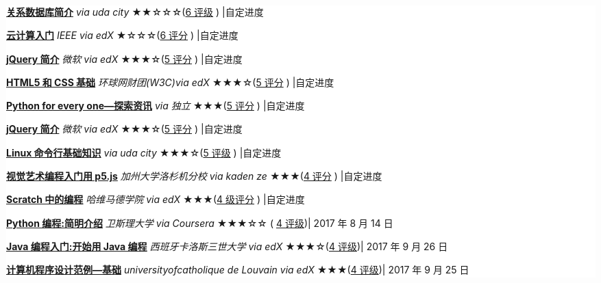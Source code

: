 [**关系数据库简介**](https://www.class-central.com/mooc/3253/udacity-intro-to-relational-databases)
*via uda city*
★★☆☆☆([6 评级](https://www.class-central.com/mooc/3253/udacity-intro-to-relational-databases#reviews) ) |自定进度

[**云计算入门**](https://www.class-central.com/mooc/3353/edx-introduction-to-cloud-computing)
*IEEE via edX*
★☆☆☆([6 评分](https://www.class-central.com/mooc/3353/edx-introduction-to-cloud-computing#reviews) ) |自定进度

[**jQuery 简介**](https://www.class-central.com/mooc/4062/edx-introduction-to-jquery)
*微软 via edX*
★★★☆([5 评分](https://www.class-central.com/mooc/4062/edx-introduction-to-jquery#reviews) ) |自定进度

[**HTML5 和 CSS 基础**](https://www.class-central.com/mooc/5764/edx-html5-and-css-fundamentals)
*环球网财团(W3C)via edX*
★★★☆([5 评分](https://www.class-central.com/mooc/5764/edx-html5-and-css-fundamentals#reviews) ) |自定进度

[**Python for every one—探索资讯**](https://www.class-central.com/mooc/7363/python-for-everybody-exploring-information)
*via 独立*
★★★([5 评分](https://www.class-central.com/mooc/7363/python-for-everybody-exploring-information#reviews) ) |自定进度

[**jQuery 简介**](https://www.class-central.com/mooc/4062/edx-introduction-to-jquery)
*微软 via edX*
★★★☆([5 评分](https://www.class-central.com/mooc/4062/edx-introduction-to-jquery#reviews) ) |自定进度

[**Linux 命令行基础知识**](https://www.class-central.com/mooc/4049/udacity-linux-command-line-basics)
*via uda city*
★★★☆([5 评级](https://www.class-central.com/mooc/4049/udacity-linux-command-line-basics#reviews) ) |自定进度

[**视觉艺术编程入门用 p5.js**](https://www.class-central.com/mooc/3770/kadenze-introduction-to-programming-for-the-visual-arts-with-p5-js)
*加州大学洛杉机分校 via kaden ze*
★★★([4 评分](https://www.class-central.com/mooc/3770/kadenze-introduction-to-programming-for-the-visual-arts-with-p5-js#reviews) ) |自定进度

[**Scratch 中的编程**](https://www.class-central.com/mooc/2954/edx-programming-in-scratch)
*哈维马德学院 via edX*
★★★([4 级评分](https://www.class-central.com/mooc/2954/edx-programming-in-scratch#reviews) ) |自定进度

[**Python 编程:简明介绍**](https://www.class-central.com/mooc/7087/coursera-python-programming-a-concise-introduction)
*卫斯理大学 via Coursera*
★★★☆☆ ( [4 评级](https://www.class-central.com/mooc/7087/coursera-python-programming-a-concise-introduction#reviews))| 2017 年 8 月 14 日

[**Java 编程入门:开始用 Java 编程**](https://www.class-central.com/mooc/2813/edx-introduction-to-programming-with-java-starting-to-code-in-java)
*西班牙卡洛斯三世大学 via edX*
★★★☆([4 评级](https://www.class-central.com/mooc/2813/edx-introduction-to-programming-with-java-starting-to-code-in-java#reviews))| 2017 年 9 月 26 日

[**计算机程序设计范例—基础**](https://www.class-central.com/mooc/2298/edx-paradigms-of-computer-programming-fundamentals)
*universityofcatholique de Louvain via edX*
★★★([4 评级](https://www.class-central.com/mooc/2298/edx-paradigms-of-computer-programming-fundamentals#reviews))| 2017 年 9 月 25 日
